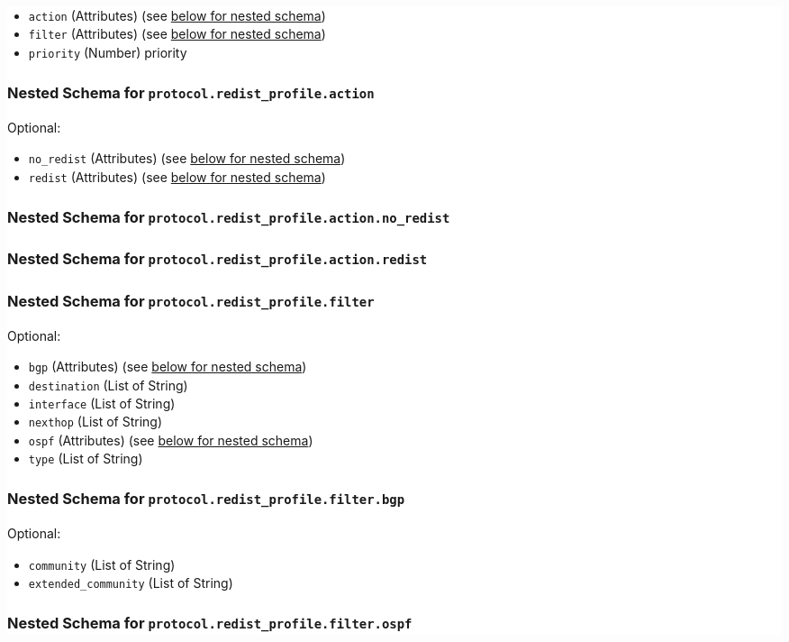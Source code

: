 - `action` (Attributes) (see [below for nested schema](#nestedatt--protocol--redist_profile--action))
- `filter` (Attributes) (see [below for nested schema](#nestedatt--protocol--redist_profile--filter))
- `priority` (Number) priority

<a id="nestedatt--protocol--redist_profile--action"></a>

### Nested Schema for `protocol.redist_profile.action`

Optional:

- `no_redist` (Attributes) (see [below for nested schema](#nestedatt--protocol--redist_profile--action--no_redist))
- `redist` (Attributes) (see [below for nested schema](#nestedatt--protocol--redist_profile--action--redist))

<a id="nestedatt--protocol--redist_profile--action--no_redist"></a>

### Nested Schema for `protocol.redist_profile.action.no_redist`

<a id="nestedatt--protocol--redist_profile--action--redist"></a>

### Nested Schema for `protocol.redist_profile.action.redist`

<a id="nestedatt--protocol--redist_profile--filter"></a>

### Nested Schema for `protocol.redist_profile.filter`

Optional:

- `bgp` (Attributes) (see [below for nested schema](#nestedatt--protocol--redist_profile--filter--bgp))
- `destination` (List of String)
- `interface` (List of String)
- `nexthop` (List of String)
- `ospf` (Attributes) (see [below for nested schema](#nestedatt--protocol--redist_profile--filter--ospf))
- `type` (List of String)

<a id="nestedatt--protocol--redist_profile--filter--bgp"></a>

### Nested Schema for `protocol.redist_profile.filter.bgp`

Optional:

- `community` (List of String)
- `extended_community` (List of String)

<a id="nestedatt--protocol--redist_profile--filter--ospf"></a>

### Nested Schema for `protocol.redist_profile.filter.ospf`
